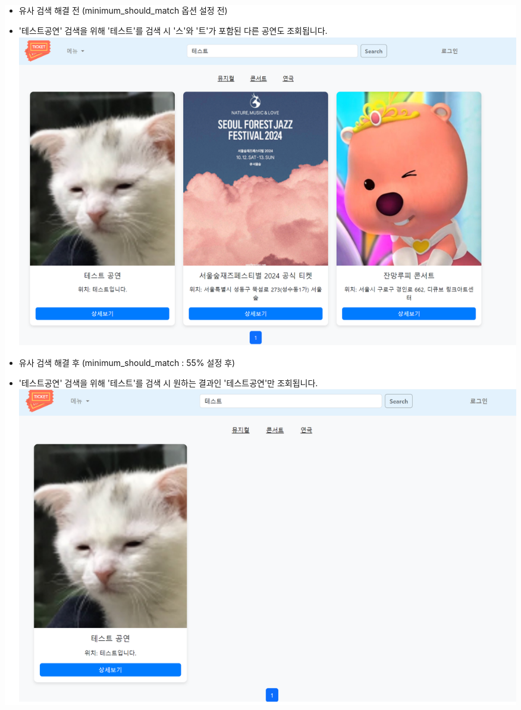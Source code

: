 - 유사 검색 해결 전 (minimum_should_match 옵션 설정 전)
- '테스트공연' 검색을 위해 '테스트'를 검색 시 '스'와 '트'가 포함된 다른 공연도 조회됩니다.
  ![show search](./images/show-search-2.png)

- 유사 검색 해결 후 (minimum_should_match : 55% 설정 후)
- '테스트공연' 검색을 위해 '테스트'를 검색 시 원하는 결과인 '테스트공연'만 조회됩니다.
  ![show search](./images/show-search-3.png)
  <br>

